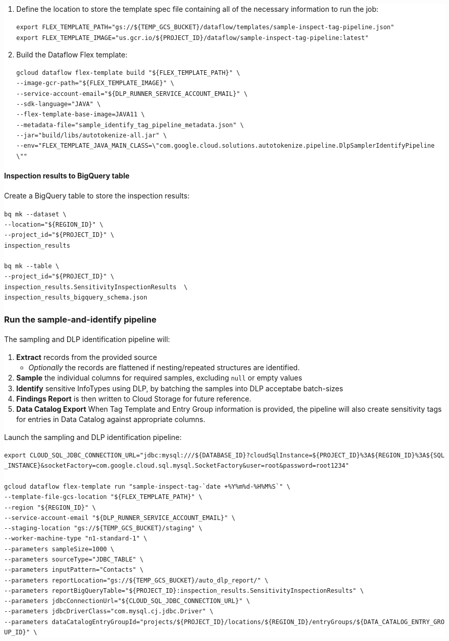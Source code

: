 1.  Define the location to store the template spec file containing all of the necessary information to run the job:

        export FLEX_TEMPLATE_PATH="gs://${TEMP_GCS_BUCKET}/dataflow/templates/sample-inspect-tag-pipeline.json"
        export FLEX_TEMPLATE_IMAGE="us.gcr.io/${PROJECT_ID}/dataflow/sample-inspect-tag-pipeline:latest"

1.  Build the Dataflow Flex template:

        gcloud dataflow flex-template build "${FLEX_TEMPLATE_PATH}" \
        --image-gcr-path="${FLEX_TEMPLATE_IMAGE}" \
        --service-account-email="${DLP_RUNNER_SERVICE_ACCOUNT_EMAIL}" \
        --sdk-language="JAVA" \
        --flex-template-base-image=JAVA11 \
        --metadata-file="sample_identify_tag_pipeline_metadata.json" \
        --jar="build/libs/autotokenize-all.jar" \
        --env="FLEX_TEMPLATE_JAVA_MAIN_CLASS=\"com.google.cloud.solutions.autotokenize.pipeline.DlpSamplerIdentifyPipeline\""

#### Inspection results to BigQuery table

Create a  BigQuery table to store the inspection results:

    bq mk --dataset \
    --location="${REGION_ID}" \
    --project_id="${PROJECT_ID}" \
    inspection_results

    bq mk --table \
    --project_id="${PROJECT_ID}" \
    inspection_results.SensitivityInspectionResults  \
    inspection_results_bigquery_schema.json


### Run the sample-and-identify pipeline

The sampling and DLP identification pipeline will:

  1.  **Extract** records from the provided source
      *  _Optionally_ the records are flattened if nesting/repeated structures are identified.
  1.  **Sample** the individual columns for required samples, excluding `null` or empty values
  1.  **Identify** sensitive InfoTypes using DLP, by batching the samples into DLP acceptabe batch-sizes
  1.  **Findings Report** is then written to Cloud Storage for future reference.
  1.  **Data Catalog Export** When Tag Template and Entry Group information is provided, the pipeline will also create sensitivity tags for entries in Data Catalog against appropriate columns.


Launch the sampling and DLP identification pipeline:

    export CLOUD_SQL_JDBC_CONNECTION_URL="jdbc:mysql:///${DATABASE_ID}?cloudSqlInstance=${PROJECT_ID}%3A${REGION_ID}%3A${SQL_INSTANCE}&socketFactory=com.google.cloud.sql.mysql.SocketFactory&user=root&password=root1234"

    gcloud dataflow flex-template run "sample-inspect-tag-`date +%Y%m%d-%H%M%S`" \
    --template-file-gcs-location "${FLEX_TEMPLATE_PATH}" \
    --region "${REGION_ID}" \
    --service-account-email "${DLP_RUNNER_SERVICE_ACCOUNT_EMAIL}" \
    --staging-location "gs://${TEMP_GCS_BUCKET}/staging" \
    --worker-machine-type "n1-standard-1" \
    --parameters sampleSize=1000 \
    --parameters sourceType="JDBC_TABLE" \
    --parameters inputPattern="Contacts" \
    --parameters reportLocation="gs://${TEMP_GCS_BUCKET}/auto_dlp_report/" \
    --parameters reportBigQueryTable="${PROJECT_ID}:inspection_results.SensitivityInspectionResults" \
    --parameters jdbcConnectionUrl="${CLOUD_SQL_JDBC_CONNECTION_URL}" \
    --parameters jdbcDriverClass="com.mysql.cj.jdbc.Driver" \
    --parameters dataCatalogEntryGroupId="projects/${PROJECT_ID}/locations/${REGION_ID}/entryGroups/${DATA_CATALOG_ENTRY_GROUP_ID}" \